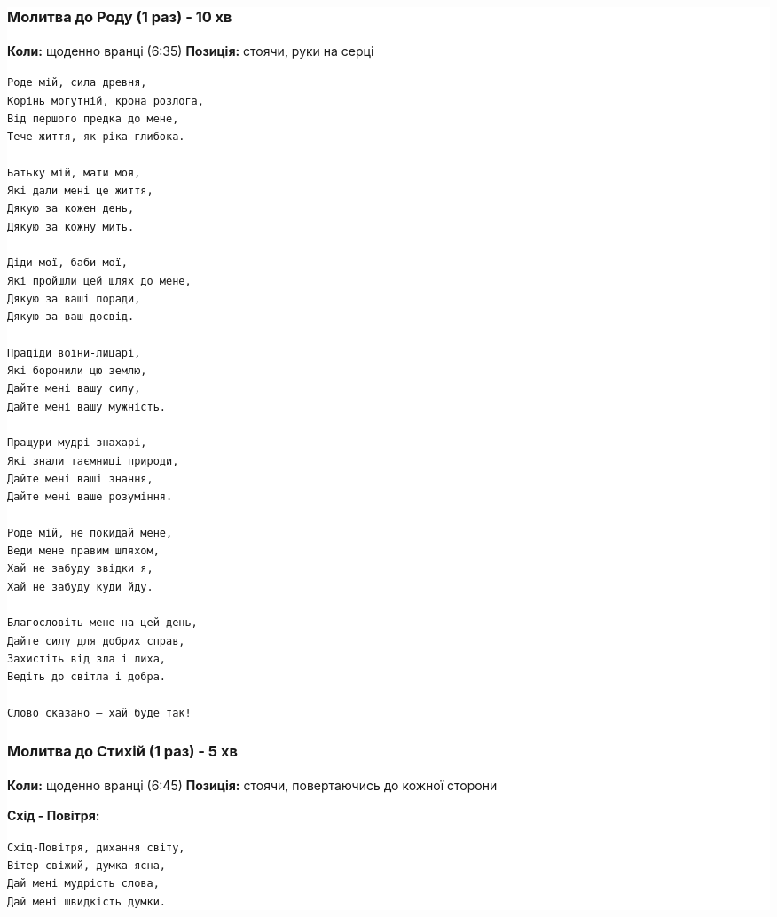 ### Молитва до Роду (1 раз) - 10 хв
**Коли:** щоденно вранці (6:35)
**Позиція:** стоячи, руки на серці
```
Роде мій, сила древня,
Корінь могутній, крона розлога,
Від першого предка до мене,
Тече життя, як ріка глибока.

Батьку мій, мати моя,
Які дали мені це життя,
Дякую за кожен день,
Дякую за кожну мить.

Діди мої, баби мої,
Які пройшли цей шлях до мене,
Дякую за ваші поради,
Дякую за ваш досвід.

Прадіди воїни-лицарі,
Які боронили цю землю,
Дайте мені вашу силу,
Дайте мені вашу мужність.

Пращури мудрі-знахарі,
Які знали таємниці природи,
Дайте мені ваші знання,
Дайте мені ваше розуміння.

Роде мій, не покидай мене,
Веди мене правим шляхом,
Хай не забуду звідки я,
Хай не забуду куди йду.

Благословіть мене на цей день,
Дайте силу для добрих справ,
Захистіть від зла і лиха,
Ведіть до світла і добра.

Слово сказано — хай буде так!
```

### Молитва до Стихій (1 раз) - 5 хв
**Коли:** щоденно вранці (6:45)
**Позиція:** стоячи, повертаючись до кожної сторони

**Схід - Повітря:**
```
Схід-Повітря, дихання світу,
Вітер свіжий, думка ясна,
Дай мені мудрість слова,
Дай мені швидкість думки.
```
